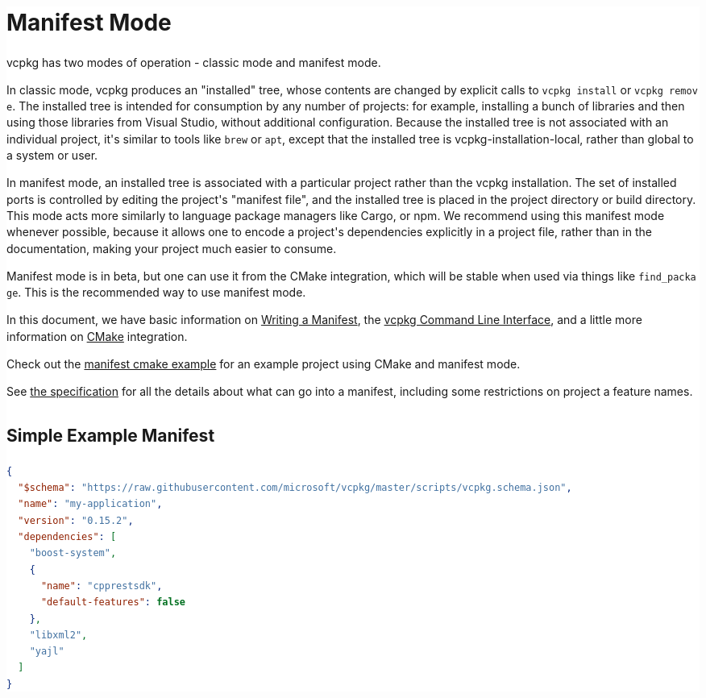 # Manifest Mode

vcpkg has two modes of operation - classic mode and manifest mode.

In classic mode, vcpkg produces an "installed" tree,
whose contents are changed by explicit calls to `vcpkg install` or `vcpkg remove`.
The installed tree is intended for consumption by any number of projects:
for example, installing a bunch of libraries and then using those libraries from Visual Studio,
without additional configuration.
Because the installed tree is not associated with an individual project,
it's similar to tools like `brew` or `apt`,
except that the installed tree is vcpkg-installation-local,
rather than global to a system or user.

In manifest mode, an installed tree is associated with a particular project rather than the vcpkg installation.
The set of installed ports is controlled by editing the project's "manifest file",
and the installed tree is placed in the project directory or build directory.
This mode acts more similarly to language package managers like Cargo, or npm.
We recommend using this manifest mode whenever possible,
because it allows one to encode a project's dependencies explicitly in a project file,
rather than in the documentation, making your project much easier to consume.

Manifest mode is in beta, but one can use it from the CMake integration,
which will be stable when used via things like `find_package`.
This is the recommended way to use manifest mode.

In this document, we have basic information on [Writing a Manifest](#writing-a-manifest),
the [vcpkg Command Line Interface](#command-line-interface),
and a little more information on [CMake](#cmake-integration) integration.

Check out the [manifest cmake example](../examples/manifest-mode-cmake.md) for an example project using CMake and
manifest mode.

See [the specification](../specifications/manifests.md) for all the details about what can go into a manifest,
including some restrictions on project a feature names.


## Simple Example Manifest

```json
{
  "$schema": "https://raw.githubusercontent.com/microsoft/vcpkg/master/scripts/vcpkg.schema.json",
  "name": "my-application",
  "version": "0.15.2",
  "dependencies": [
    "boost-system",
    {
      "name": "cpprestsdk",
      "default-features": false
    },
    "libxml2",
    "yajl"
  ]
}
```
